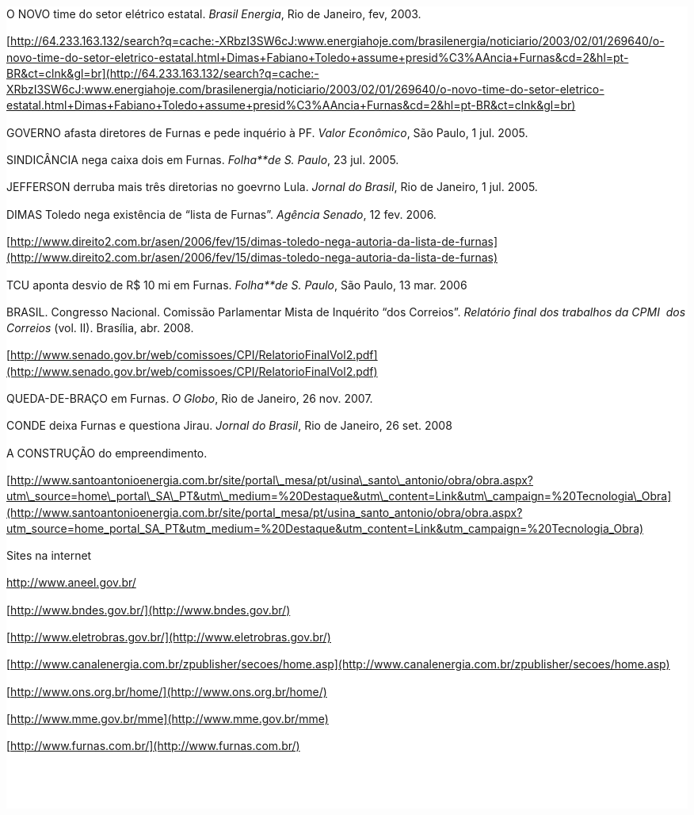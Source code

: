 O NOVO time do setor elétrico estatal. *Brasil Energia*, Rio de Janeiro,
fev, 2003.

[http://64.233.163.132/search?q=cache:-XRbzI3SW6cJ:www.energiahoje.com/brasilenergia/noticiario/2003/02/01/269640/o-novo-time-do-setor-eletrico-estatal.html+Dimas+Fabiano+Toledo+assume+presid%C3%AAncia+Furnas&cd=2&hl=pt-BR&ct=clnk&gl=br](http://64.233.163.132/search?q=cache:-XRbzI3SW6cJ:www.energiahoje.com/brasilenergia/noticiario/2003/02/01/269640/o-novo-time-do-setor-eletrico-estatal.html+Dimas+Fabiano+Toledo+assume+presid%C3%AAncia+Furnas&cd=2&hl=pt-BR&ct=clnk&gl=br)

GOVERNO afasta diretores de Furnas e pede inquério à PF. *Valor
Econômico*, São Paulo, 1 jul. 2005.

SINDICÂNCIA nega caixa dois em Furnas. *Folha**de S. Paulo*, 23 jul.
2005.

JEFFERSON derruba mais três diretorias no goevrno Lula. *Jornal do
Brasil*, Rio de Janeiro, 1 jul. 2005.

DIMAS Toledo nega existência de “lista de Furnas”. *Agência Senado*, 12
fev. 2006.

[http://www.direito2.com.br/asen/2006/fev/15/dimas-toledo-nega-autoria-da-lista-de-furnas](http://www.direito2.com.br/asen/2006/fev/15/dimas-toledo-nega-autoria-da-lista-de-furnas)

TCU aponta desvio de R\$ 10 mi em Furnas. *Folha**de S. Paulo*, São
Paulo, 13 mar. 2006

BRASIL. Congresso Nacional. Comissão Parlamentar Mista de Inquérito “dos
Correios”. *Relatório final dos trabalhos da CPMI  dos Correios* (vol.
II). Brasília, abr. 2008.

[http://www.senado.gov.br/web/comissoes/CPI/RelatorioFinalVol2.pdf](http://www.senado.gov.br/web/comissoes/CPI/RelatorioFinalVol2.pdf)

QUEDA-DE-BRAÇO em Furnas. *O Globo*, Rio de Janeiro, 26 nov. 2007.

CONDE deixa Furnas e questiona Jirau. *Jornal do Brasil*, Rio de
Janeiro, 26 set. 2008

A CONSTRUÇÃO do empreendimento.

[http://www.santoantonioenergia.com.br/site/portal\_mesa/pt/usina\_santo\_antonio/obra/obra.aspx?utm\_source=home\_portal\_SA\_PT&utm\_medium=%20Destaque&utm\_content=Link&utm\_campaign=%20Tecnologia\_Obra](http://www.santoantonioenergia.com.br/site/portal_mesa/pt/usina_santo_antonio/obra/obra.aspx?utm_source=home_portal_SA_PT&utm_medium=%20Destaque&utm_content=Link&utm_campaign=%20Tecnologia_Obra)

Sites na internet

http://www.aneel.gov.br/

[http://www.bndes.gov.br/](http://www.bndes.gov.br/)

[http://www.eletrobras.gov.br/](http://www.eletrobras.gov.br/)

[http://www.canalenergia.com.br/zpublisher/secoes/home.asp](http://www.canalenergia.com.br/zpublisher/secoes/home.asp)

[http://www.ons.org.br/home/](http://www.ons.org.br/home/)

[http://www.mme.gov.br/mme](http://www.mme.gov.br/mme)

[http://www.furnas.com.br/](http://www.furnas.com.br/)

 

 
